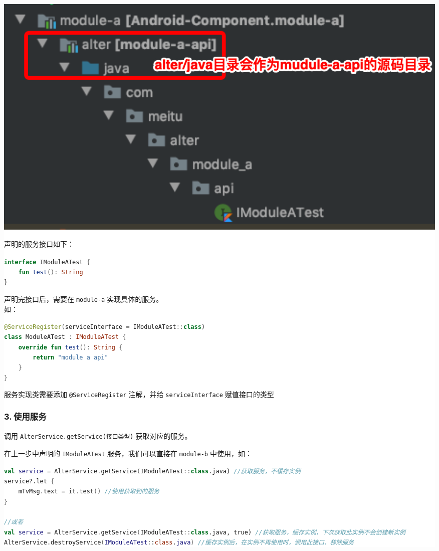 ![`module-api` 代码目录](./Alter/sample-img/module-a-api源码目录.png "`module-api` 代码目录")  
 
声明的服务接口如下：  
```kotlin
interface IModuleATest {
    fun test(): String
}
```

声明完接口后，需要在 `module-a` 实现具体的服务。  
如：  
```kotlin
@ServiceRegister(serviceInterface = IModuleATest::class)
class ModuleATest : IModuleATest {
    override fun test(): String {
        return "module a api"
    }
}
```  
服务实现类需要添加 `@ServiceRegister` 注解，并给 `serviceInterface` 赋值接口的类型

### 3. 使用服务  

调用 `AlterService.getService(接口类型)` 获取对应的服务。

在上一步中声明的 `IModuleATest` 服务，我们可以直接在 `module-b` 中使用，如：  
```kotlin
val service = AlterService.getService(IModuleATest::class.java) //获取服务，不缓存实例
service?.let {
    mTvMsg.text = it.test() //使用获取到的服务
}

//或者
val service = AlterService.getService(IModuleATest::class.java, true) //获取服务，缓存实例，下次获取此实例不会创建新实例
AlterService.destroyService(IModuleATest::class.java) //缓存实例后，在实例不再使用时，调用此接口，移除服务
```  
